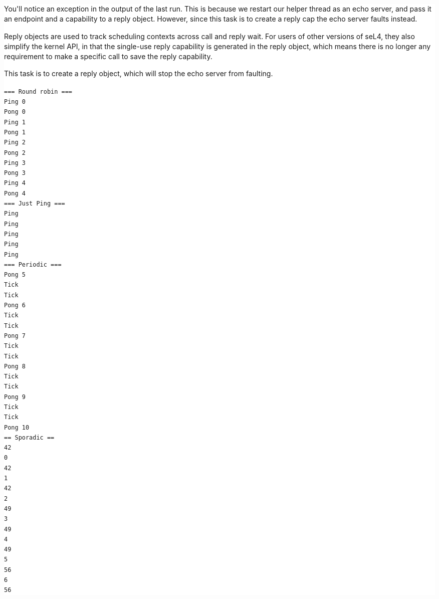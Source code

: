 
You'll notice an exception in the output of the last run. This is
because we restart our helper thread as an echo server, and pass it an
endpoint and a capability to a reply object. However, since this task is
to create a reply cap the echo server faults instead.

Reply objects are used to track scheduling contexts across call and
reply wait. For users of other versions of seL4, they also simplify the
kernel API, in that the single-use reply capability is generated in the
reply object, which means there is no longer any requirement to make a
specific call to save the reply capability.

This task is to create a reply object, which will stop the echo server
from faulting.
```
=== Round robin ===
Ping 0
Pong 0
Ping 1
Pong 1
Ping 2
Pong 2
Ping 3
Pong 3
Ping 4
Pong 4
=== Just Ping ===
Ping
Ping
Ping
Ping
Ping
=== Periodic ===
Pong 5
Tick
Tick
Pong 6
Tick
Tick
Pong 7
Tick
Tick
Pong 8
Tick
Tick
Pong 9
Tick
Tick
Pong 10
== Sporadic ==
42
0
42
1
42
2
49
3
49
4
49
5
56
6
56
```